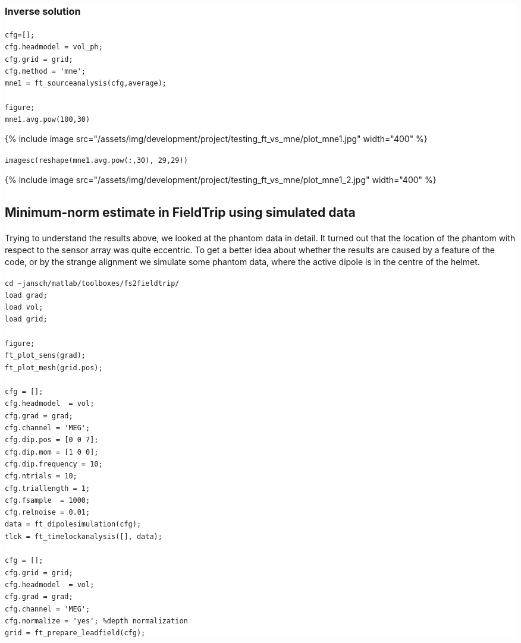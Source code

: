 ### Inverse solution

    cfg=[];
    cfg.headmodel = vol_ph;
    cfg.grid = grid;
    cfg.method = 'mne';
    mne1 = ft_sourceanalysis(cfg,average);

    figure;
    mne1.avg.pow(100,30)

{% include image src="/assets/img/development/project/testing_ft_vs_mne/plot_mne1.jpg" width="400" %}

    imagesc(reshape(mne1.avg.pow(:,30), 29,29))

{% include image src="/assets/img/development/project/testing_ft_vs_mne/plot_mne1_2.jpg" width="400" %}

## Minimum-norm estimate in FieldTrip using simulated data

Trying to understand the results above, we looked at the phantom data in detail. It turned out that the location of the phantom with respect to the sensor array was quite eccentric. To get a better idea about whether the results are caused by a feature of the code, or by the strange alignment we simulate some phantom data, where the active dipole is in the centre of the helmet.

    cd ~jansch/matlab/toolboxes/fs2fieldtrip/
    load grad;
    load vol;
    load grid;

    figure;
    ft_plot_sens(grad);
    ft_plot_mesh(grid.pos);

    cfg = [];
    cfg.headmodel  = vol;
    cfg.grad = grad;
    cfg.channel = 'MEG';
    cfg.dip.pos = [0 0 7];
    cfg.dip.mom = [1 0 0];
    cfg.dip.frequency = 10;
    cfg.ntrials = 10;
    cfg.triallength = 1;
    cfg.fsample  = 1000;
    cfg.relnoise = 0.01;
    data = ft_dipolesimulation(cfg);
    tlck = ft_timelockanalysis([], data);

    cfg = [];
    cfg.grid = grid;
    cfg.headmodel  = vol;
    cfg.grad = grad;
    cfg.channel = 'MEG';
    cfg.normalize = 'yes'; %depth normalization
    grid = ft_prepare_leadfield(cfg);
